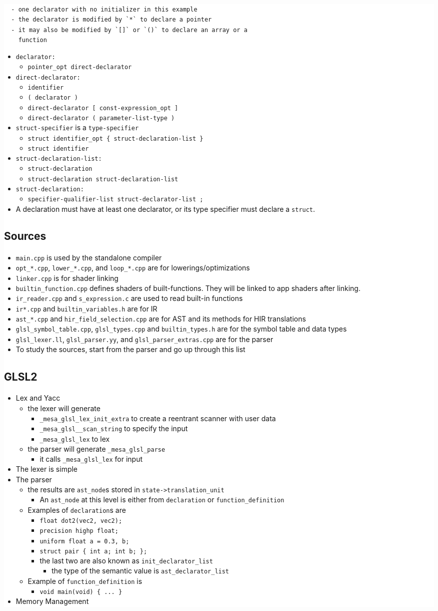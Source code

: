       - one declarator with no initializer in this example
      - the declarator is modified by `*` to declare a pointer
      - it may also be modified by `[]` or `()` to declare an array or a
        function
  - `declarator:`
    - `pointer_opt direct-declarator`
  - `direct-declarator:`
    - `identifier`
    - `( declarator )`
    - `direct-declarator [ const-expression_opt ]`
    - `direct-declarator ( parameter-list-type )`
  - `struct-specifier` is a `type-specifier`
    - `struct identifier_opt { struct-declaration-list }`
    - `struct identifier`
  - `struct-declaration-list:`
    - `struct-declaration`
    - `struct-declaration struct-declaration-list`
  - `struct-declaration:`
    - `specifier-qualifier-list struct-declarator-list ;`
- A declaration must have at least one declarator, or its type specifier must
  declare a `struct`.

## Sources

- `main.cpp` is used by the standalone compiler
- `opt_*.cpp`, `lower_*.cpp`, and `loop_*.cpp` are for lowerings/optimizations
- `linker.cpp` is for shader linking
- `builtin_function.cpp` defines shaders of built-functions.  They will be
  linked to app shaders after linking.
- `ir_reader.cpp` and `s_expression.c` are used to read built-in functions
- `ir*.cpp` and `builtin_variables.h` are for IR
- `ast_*.cpp` and `hir_field_selection.cpp` are for AST and its methods for HIR
  translations
- `glsl_symbol_table.cpp`, `glsl_types.cpp` and `builtin_types.h` are for the
  symbol table and data types
- `glsl_lexer.ll`, `glsl_parser.yy`, and `glsl_parser_extras.cpp` are for the
  parser
- To study the sources, start from the parser and go up through this list

## GLSL2

- Lex and Yacc
  - the lexer will generate
    - `_mesa_glsl_lex_init_extra` to create a reentrant scanner with user data
    - `_mesa_glsl__scan_string` to specify the input
    - `_mesa_glsl_lex` to lex
  - the parser will generate `_mesa_glsl_parse`
    - it calls `_mesa_glsl_lex` for input
- The lexer is simple
- The parser
  - the results are `ast_node`s stored in `state->translation_unit`
    - An `ast_node` at this level is either from `declaration` or
      `function_definition`
  - Examples of `declaration`s are
    - `float dot2(vec2, vec2);`
    - `precision highp float;`
    - `uniform float a = 0.3, b;`
    - `struct pair { int a; int b; };`
    - the last two are also known as `init_declarator_list`
      - the type of the semantic value is `ast_declarator_list`
  - Example of `function_definition` is
    - `void main(void) { ... }`
- Memory Management